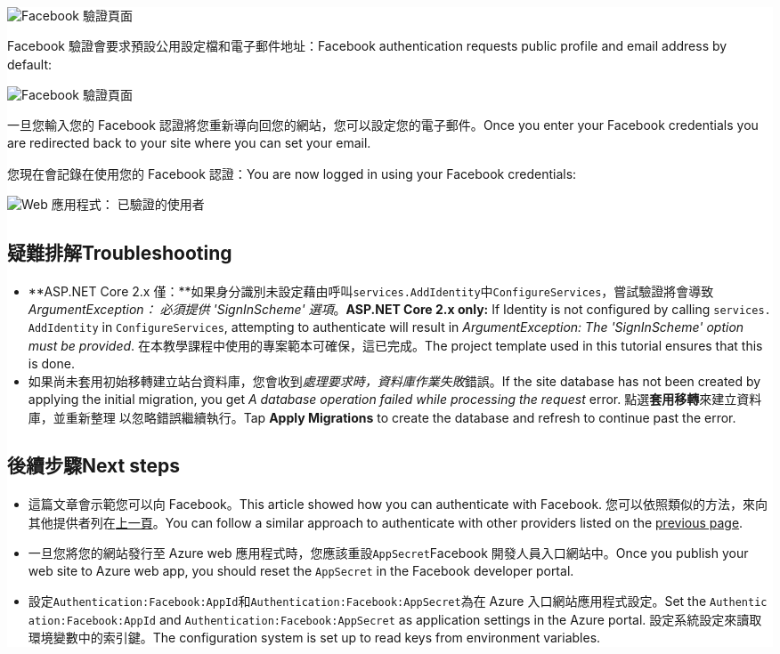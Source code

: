 ![Facebook 驗證頁面](index/_static/FBLogin.png)

<span data-ttu-id="480b4-152">Facebook 驗證會要求預設公用設定檔和電子郵件地址：</span><span class="sxs-lookup"><span data-stu-id="480b4-152">Facebook authentication requests public profile and email address by default:</span></span>

![Facebook 驗證頁面](index/_static/FBLoginDone.png)

<span data-ttu-id="480b4-154">一旦您輸入您的 Facebook 認證將您重新導向回您的網站，您可以設定您的電子郵件。</span><span class="sxs-lookup"><span data-stu-id="480b4-154">Once you enter your Facebook credentials you are redirected back to your site where you can set your email.</span></span>

<span data-ttu-id="480b4-155">您現在會記錄在使用您的 Facebook 認證：</span><span class="sxs-lookup"><span data-stu-id="480b4-155">You are now logged in using your Facebook credentials:</span></span>

![Web 應用程式： 已驗證的使用者](index/_static/Done.png)

## <a name="troubleshooting"></a><span data-ttu-id="480b4-157">疑難排解</span><span class="sxs-lookup"><span data-stu-id="480b4-157">Troubleshooting</span></span>

* <span data-ttu-id="480b4-158">**ASP.NET Core 2.x 僅：**如果身分識別未設定藉由呼叫`services.AddIdentity`中`ConfigureServices`，嘗試驗證將會導致*ArgumentException： 必須提供 'SignInScheme' 選項*。</span><span class="sxs-lookup"><span data-stu-id="480b4-158">**ASP.NET Core 2.x only:** If Identity is not configured by calling `services.AddIdentity` in `ConfigureServices`, attempting to authenticate will result in *ArgumentException: The 'SignInScheme' option must be provided*.</span></span> <span data-ttu-id="480b4-159">在本教學課程中使用的專案範本可確保，這已完成。</span><span class="sxs-lookup"><span data-stu-id="480b4-159">The project template used in this tutorial ensures that this is done.</span></span>
* <span data-ttu-id="480b4-160">如果尚未套用初始移轉建立站台資料庫，您會收到*處理要求時，資料庫作業失敗*錯誤。</span><span class="sxs-lookup"><span data-stu-id="480b4-160">If the site database has not been created by applying the initial migration, you get *A database operation failed while processing the request* error.</span></span> <span data-ttu-id="480b4-161">點選**套用移轉**來建立資料庫，並重新整理 以忽略錯誤繼續執行。</span><span class="sxs-lookup"><span data-stu-id="480b4-161">Tap **Apply Migrations** to create the database and refresh to continue past the error.</span></span>

## <a name="next-steps"></a><span data-ttu-id="480b4-162">後續步驟</span><span class="sxs-lookup"><span data-stu-id="480b4-162">Next steps</span></span>

* <span data-ttu-id="480b4-163">這篇文章會示範您可以向 Facebook。</span><span class="sxs-lookup"><span data-stu-id="480b4-163">This article showed how you can authenticate with Facebook.</span></span> <span data-ttu-id="480b4-164">您可以依照類似的方法，來向其他提供者列在[上一頁](index.md)。</span><span class="sxs-lookup"><span data-stu-id="480b4-164">You can follow a similar approach to authenticate with other providers listed on the [previous page](index.md).</span></span>

* <span data-ttu-id="480b4-165">一旦您將您的網站發行至 Azure web 應用程式時，您應該重設`AppSecret`Facebook 開發人員入口網站中。</span><span class="sxs-lookup"><span data-stu-id="480b4-165">Once you publish your web site to Azure web app, you should reset the `AppSecret` in the Facebook developer portal.</span></span>

* <span data-ttu-id="480b4-166">設定`Authentication:Facebook:AppId`和`Authentication:Facebook:AppSecret`為在 Azure 入口網站應用程式設定。</span><span class="sxs-lookup"><span data-stu-id="480b4-166">Set the `Authentication:Facebook:AppId` and `Authentication:Facebook:AppSecret` as application settings in the Azure portal.</span></span> <span data-ttu-id="480b4-167">設定系統設定來讀取環境變數中的索引鍵。</span><span class="sxs-lookup"><span data-stu-id="480b4-167">The configuration system is set up to read keys from environment variables.</span></span>
